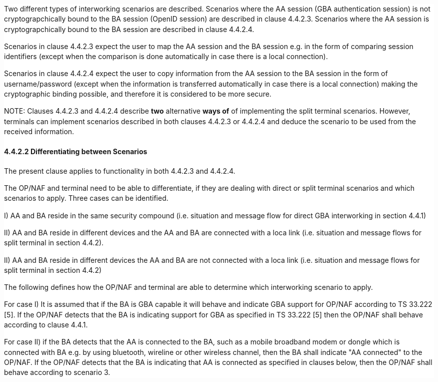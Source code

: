 Two different types of interworking scenarios are described. Scenarios
where the AA session (GBA authentication session) is not
cryptograpchically bound to the BA session (OpenID session) are
described in clause 4.4.2.3. Scenarios where the AA session is
cryptograpchically bound to the BA session are described in clause
4.4.2.4.

Scenarios in clause 4.4.2.3 expect the user to map the AA session and
the BA session e.g. in the form of comparing session identifiers (except
when the comparison is done automatically in case there is a local
connection).

Scenarios in clause 4.4.2.4 expect the user to copy information from the
AA session to the BA session in the form of username/password (except
when the information is transferred automatically in case there is a
local connection) making the cryptographic binding possible, and
therefore it is considered to be more secure.

NOTE: Clauses 4.4.2.3 and 4.4.2.4 describe **two** alternative **ways
of** of implementing the split terminal scenarios. However, terminals
can implement scenarios described in both clauses 4.4.2.3 or 4.4.2.4 and
deduce the scenario to be used from the received information.

#### 4.4.2.2 Differentiating between Scenarios

The present clause applies to functionality in both 4.4.2.3 and 4.4.2.4.

The OP/NAF and terminal need to be able to differentiate, if they are
dealing with direct or split terminal scenarios and which scenarios to
apply. Three cases can be identified.

I\) AA and BA reside in the same security compound (i.e. situation and
message flow for direct GBA interworking in section 4.4.1)

II\) AA and BA reside in different devices and the AA and BA are
connected with a loca link (i.e. situation and message flows for split
terminal in section 4.4.2).

II\) AA and BA reside in different devices the AA and BA are not
connected with a loca link (i.e. situation and message flows for split
terminal in section 4.4.2)

The following defines how the OP/NAF and terminal are able to determine
which interworking scenario to apply.

For case I) It is assumed that if the BA is GBA capable it will behave
and indicate GBA support for OP/NAF according to TS 33.222 \[5\]. If the
OP/NAF detects that the BA is indicating support for GBA as specified in
TS 33.222 \[5\] then the OP/NAF shall behave according to clause 4.4.1.

For case II) if the BA detects that the AA is connected to the BA, such
as a mobile broadband modem or dongle which is connected with BA e.g. by
using bluetooth, wireline or other wireless channel, then the BA shall
indicate "AA connected" to the OP/NAF. If the OP/NAF detects that the BA
is indicating that AA is connected as specified in clauses below, then
the OP/NAF shall behave according to scenario 3.
